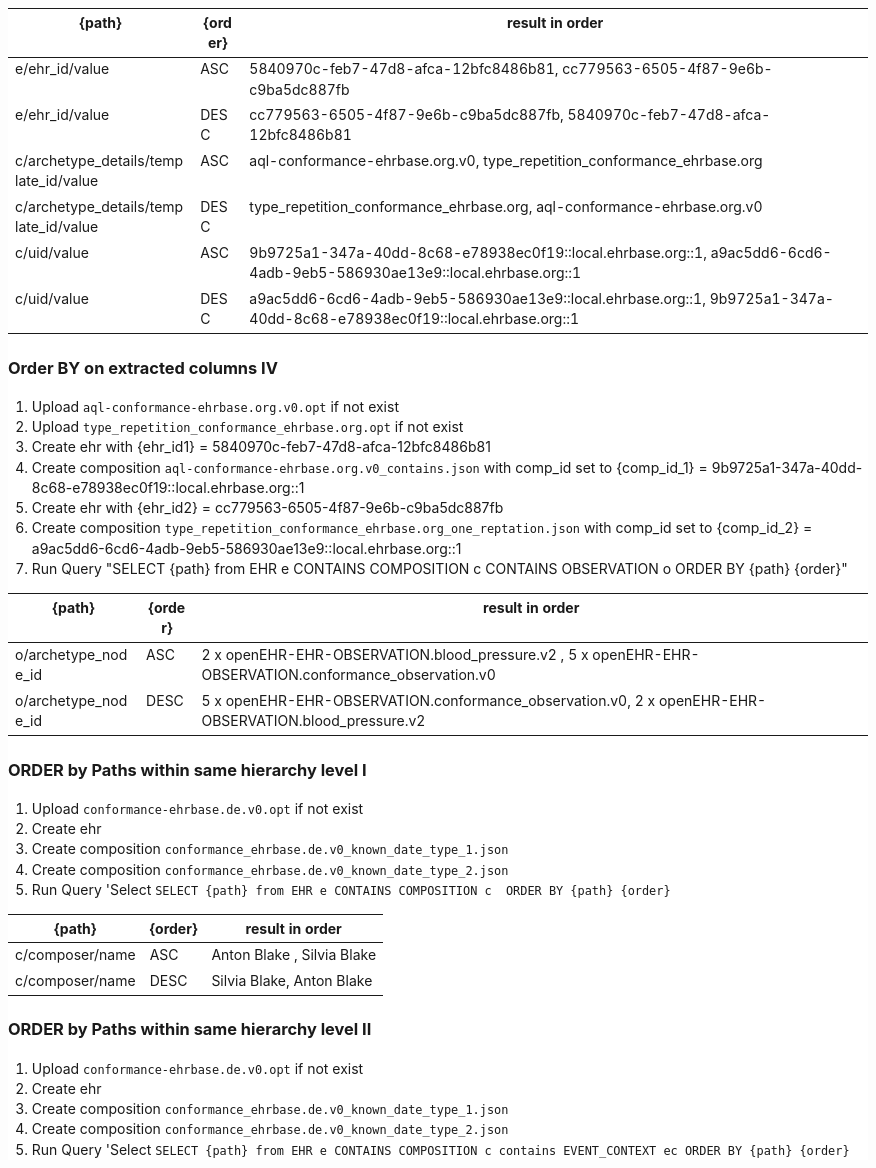 | {path}                                | {order} | result in order                                                                                                        |
|---------------------------------------|---------|------------------------------------------------------------------------------------------------------------------------|
| e/ehr_id/value                        | ASC     | 5840970c-feb7-47d8-afca-12bfc8486b81, cc779563-6505-4f87-9e6b-c9ba5dc887fb                                             |
| e/ehr_id/value                        | DESC    | cc779563-6505-4f87-9e6b-c9ba5dc887fb, 5840970c-feb7-47d8-afca-12bfc8486b81                                             |
| c/archetype_details/template_id/value | ASC     | aql-conformance-ehrbase.org.v0, type_repetition_conformance_ehrbase.org                                                |
| c/archetype_details/template_id/value | DESC    | type_repetition_conformance_ehrbase.org, aql-conformance-ehrbase.org.v0                                                |
| c/uid/value                           | ASC     | 9b9725a1-347a-40dd-8c68-e78938ec0f19::local.ehrbase.org::1, a9ac5dd6-6cd6-4adb-9eb5-586930ae13e9::local.ehrbase.org::1 |
| c/uid/value                           | DESC    | a9ac5dd6-6cd6-4adb-9eb5-586930ae13e9::local.ehrbase.org::1, 9b9725a1-347a-40dd-8c68-e78938ec0f19::local.ehrbase.org::1 |

### Order BY on extracted columns IV

1. Upload `aql-conformance-ehrbase.org.v0.opt` if not exist
2. Upload `type_repetition_conformance_ehrbase.org.opt` if not exist
3. Create ehr with {ehr_id1} = 5840970c-feb7-47d8-afca-12bfc8486b81
4. Create composition  `aql-conformance-ehrbase.org.v0_contains.json` with comp_id set to {comp_id_1} =
   9b9725a1-347a-40dd-8c68-e78938ec0f19::local.ehrbase.org::1
5. Create ehr with {ehr_id2} = cc779563-6505-4f87-9e6b-c9ba5dc887fb
6. Create composition  `type_repetition_conformance_ehrbase.org_one_reptation.json` with comp_id set to {comp_id_2} =
   a9ac5dd6-6cd6-4adb-9eb5-586930ae13e9::local.ehrbase.org::1
7. Run Query "SELECT {path} from EHR e CONTAINS COMPOSITION c CONTAINS OBSERVATION o ORDER BY {path} {order}"

| {path}              | {order} | result in order                                                                                        |
|---------------------|---------|--------------------------------------------------------------------------------------------------------|
| o/archetype_node_id | ASC     | 2 x openEHR-EHR-OBSERVATION.blood_pressure.v2 , 5 x openEHR-EHR-OBSERVATION.conformance_observation.v0 |
| o/archetype_node_id | DESC    | 5 x openEHR-EHR-OBSERVATION.conformance_observation.v0, 2 x openEHR-EHR-OBSERVATION.blood_pressure.v2  |

### ORDER by Paths within same hierarchy level I

1. Upload `conformance-ehrbase.de.v0.opt` if not exist
2. Create ehr
3. Create composition  `conformance_ehrbase.de.v0_known_date_type_1.json`
4. Create composition  `conformance_ehrbase.de.v0_known_date_type_2.json`
5. Run Query 'Select `SELECT {path} from EHR e CONTAINS COMPOSITION c  ORDER BY {path} {order}`

| {path}          | {order} | result in order            |
|-----------------|---------|----------------------------|
| c/composer/name | ASC     | Anton Blake , Silvia Blake |
| c/composer/name | DESC    | Silvia Blake,  Anton Blake |

### ORDER by Paths within same hierarchy level II

1. Upload `conformance-ehrbase.de.v0.opt` if not exist
2. Create ehr
3. Create composition  `conformance_ehrbase.de.v0_known_date_type_1.json`
4. Create composition  `conformance_ehrbase.de.v0_known_date_type_2.json`
5. Run Query 'Select `SELECT {path} from EHR e CONTAINS COMPOSITION c contains EVENT_CONTEXT ec ORDER BY {path} {order}`
